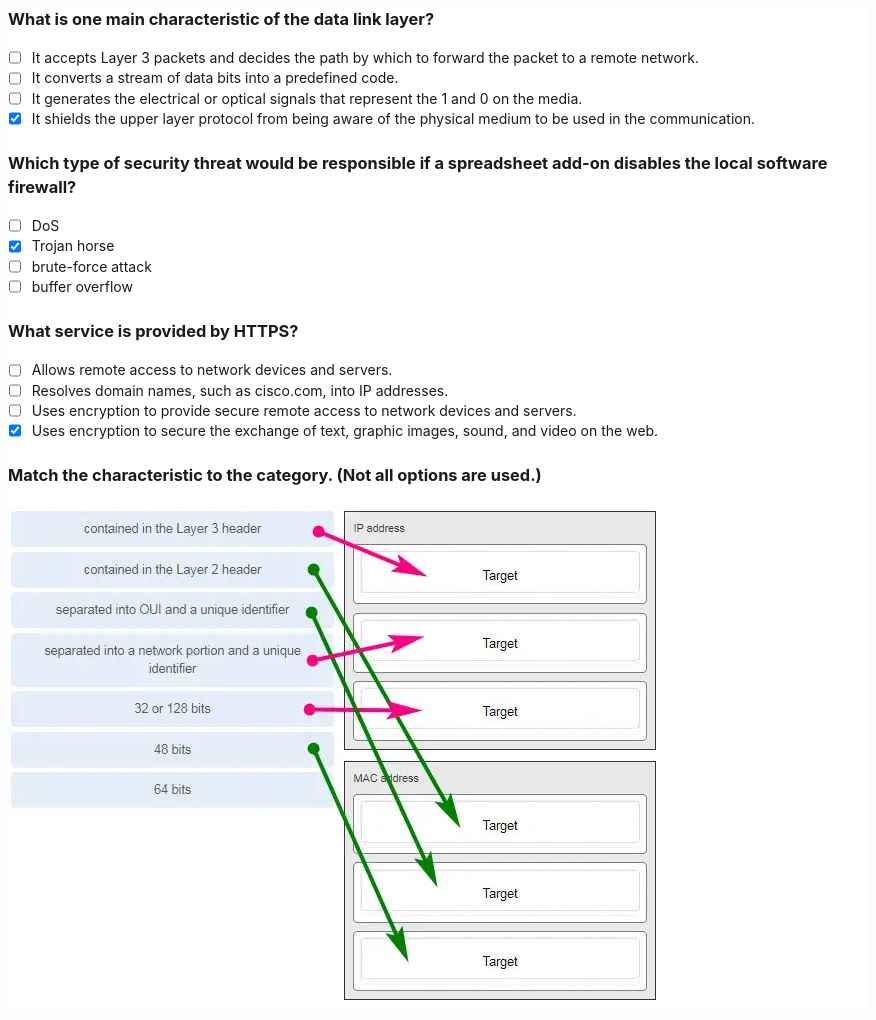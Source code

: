 ### What is one main characteristic of the data link layer?

- [ ] It accepts Layer 3 packets and decides the path by which to forward the packet to a remote network.
- [ ] It converts a stream of data bits into a predefined code.
- [ ] It generates the electrical or optical signals that represent the 1 and 0 on the media.
- [x] It shields the upper layer protocol from being aware of the physical medium to be used in the communication.

### Which type of security threat would be responsible if a spreadsheet add-on disables the local software firewall?

- [ ] DoS
- [x] Trojan horse
- [ ] brute-force attack
- [ ] buffer overflow

### What service is provided by HTTPS?

- [ ] Allows remote access to network devices and servers.
- [ ] Resolves domain names, such as cisco.com, into IP addresses.
- [ ] Uses encryption to provide secure remote access to network devices and servers.
- [x] Uses encryption to secure the exchange of text, graphic images, sound, and video on the web.

### Match the characteristic to the category. (Not all options are used.)

![](/assets/images/bca/s3-cn/images/23.png)
